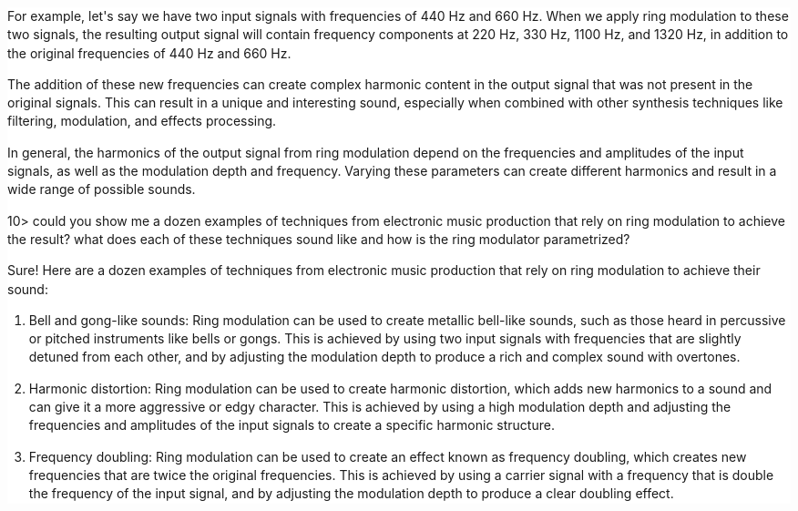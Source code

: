For example, let's say we have two input signals
with frequencies of 440 Hz and 660 Hz. When we
apply ring modulation to these two signals, the
resulting output signal will contain frequency
components at 220 Hz, 330 Hz, 1100 Hz, and 1320
Hz, in addition to the original frequencies of 440
Hz and 660 Hz.

The addition of these new frequencies can create
complex harmonic content in the output signal that
was not present in the original signals. This can
result in a unique and interesting sound,
especially when combined with other synthesis
techniques like filtering, modulation, and effects
processing.

In general, the harmonics of the output signal
from ring modulation depend on the frequencies and
amplitudes of the input signals, as well as the
modulation depth and frequency. Varying these
parameters can create different harmonics and
result in a wide range of possible sounds.

10> could you show me a dozen examples of
techniques from electronic music production that
rely on ring modulation to achieve the result?
what does each of these techniques sound like and
how is the ring modulator parametrized?

Sure! Here are a dozen examples of techniques from
electronic music production that rely on ring
modulation to achieve their sound:

1. Bell and gong-like sounds: Ring modulation can
   be used to create metallic bell-like sounds,
   such as those heard in percussive or pitched
   instruments like bells or gongs. This is
   achieved by using two input signals with
   frequencies that are slightly detuned from each
   other, and by adjusting the modulation depth to
   produce a rich and complex sound with
   overtones.

2. Harmonic distortion: Ring modulation can be
   used to create harmonic distortion, which adds
   new harmonics to a sound and can give it a more
   aggressive or edgy character. This is achieved
   by using a high modulation depth and adjusting
   the frequencies and amplitudes of the input
   signals to create a specific harmonic
   structure.

3. Frequency doubling: Ring modulation can be used
   to create an effect known as frequency
   doubling, which creates new frequencies that
   are twice the original frequencies. This is
   achieved by using a carrier signal with
   a frequency that is double the frequency of the
   input signal, and by adjusting the modulation
   depth to produce a clear doubling effect.
